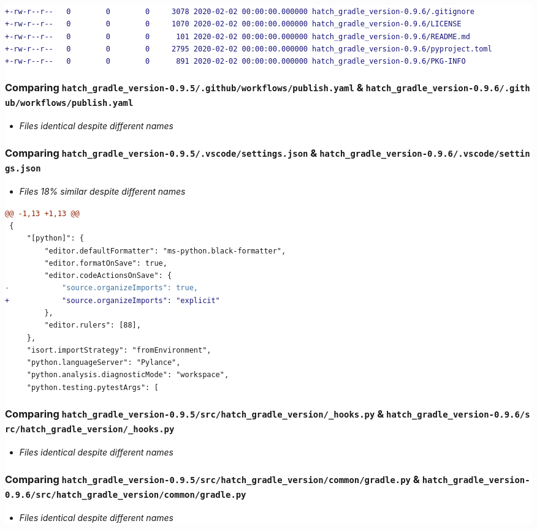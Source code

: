```diff
+-rw-r--r--   0        0        0     3078 2020-02-02 00:00:00.000000 hatch_gradle_version-0.9.6/.gitignore
+-rw-r--r--   0        0        0     1070 2020-02-02 00:00:00.000000 hatch_gradle_version-0.9.6/LICENSE
+-rw-r--r--   0        0        0      101 2020-02-02 00:00:00.000000 hatch_gradle_version-0.9.6/README.md
+-rw-r--r--   0        0        0     2795 2020-02-02 00:00:00.000000 hatch_gradle_version-0.9.6/pyproject.toml
+-rw-r--r--   0        0        0      891 2020-02-02 00:00:00.000000 hatch_gradle_version-0.9.6/PKG-INFO
```

### Comparing `hatch_gradle_version-0.9.5/.github/workflows/publish.yaml` & `hatch_gradle_version-0.9.6/.github/workflows/publish.yaml`

 * *Files identical despite different names*

### Comparing `hatch_gradle_version-0.9.5/.vscode/settings.json` & `hatch_gradle_version-0.9.6/.vscode/settings.json`

 * *Files 18% similar despite different names*

```diff
@@ -1,13 +1,13 @@
 {
     "[python]": {
         "editor.defaultFormatter": "ms-python.black-formatter",
         "editor.formatOnSave": true,
         "editor.codeActionsOnSave": {
-            "source.organizeImports": true,
+            "source.organizeImports": "explicit"
         },
         "editor.rulers": [88],
     },
     "isort.importStrategy": "fromEnvironment",
     "python.languageServer": "Pylance",
     "python.analysis.diagnosticMode": "workspace",
     "python.testing.pytestArgs": [
```

### Comparing `hatch_gradle_version-0.9.5/src/hatch_gradle_version/_hooks.py` & `hatch_gradle_version-0.9.6/src/hatch_gradle_version/_hooks.py`

 * *Files identical despite different names*

### Comparing `hatch_gradle_version-0.9.5/src/hatch_gradle_version/common/gradle.py` & `hatch_gradle_version-0.9.6/src/hatch_gradle_version/common/gradle.py`

 * *Files identical despite different names*
